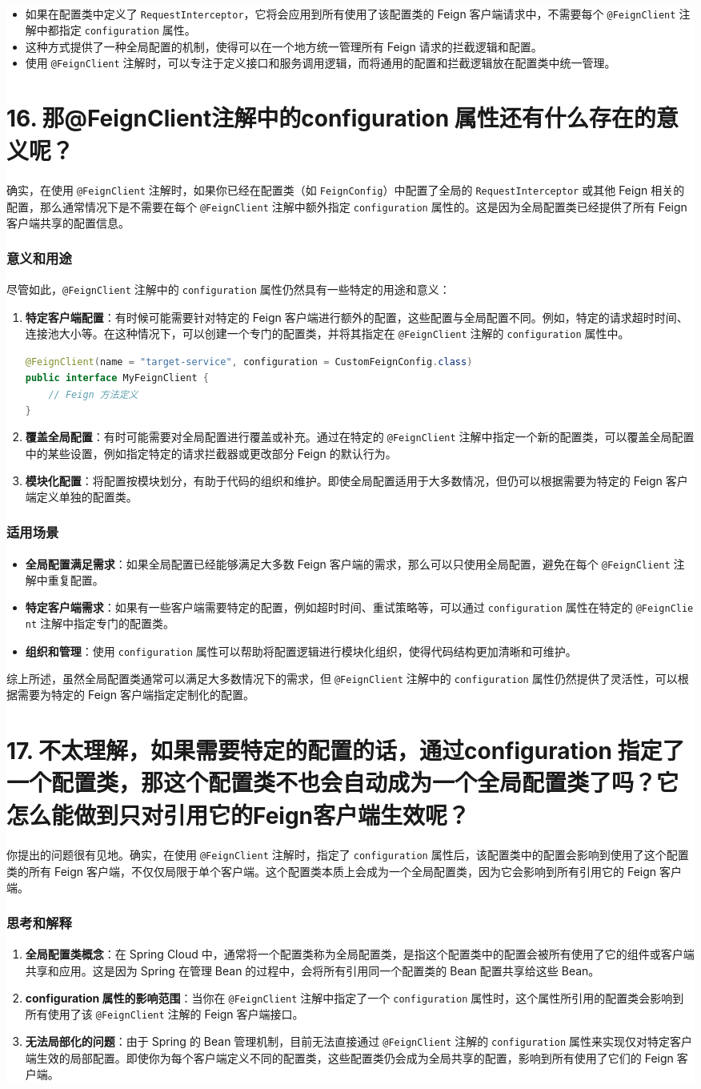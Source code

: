 - 如果在配置类中定义了 `RequestInterceptor`，它将会应用到所有使用了该配置类的 Feign 客户端请求中，不需要每个 `@FeignClient` 注解中都指定 `configuration` 属性。
- 这种方式提供了一种全局配置的机制，使得可以在一个地方统一管理所有 Feign 请求的拦截逻辑和配置。
- 使用 `@FeignClient` 注解时，可以专注于定义接口和服务调用逻辑，而将通用的配置和拦截逻辑放在配置类中统一管理。

# 16. 那@FeignClient注解中的configuration 属性还有什么存在的意义呢？
确实，在使用 `@FeignClient` 注解时，如果你已经在配置类（如 `FeignConfig`）中配置了全局的 `RequestInterceptor` 或其他 Feign 相关的配置，那么通常情况下是不需要在每个 `@FeignClient` 注解中额外指定 `configuration` 属性的。这是因为全局配置类已经提供了所有 Feign 客户端共享的配置信息。

### 意义和用途

尽管如此，`@FeignClient` 注解中的 `configuration` 属性仍然具有一些特定的用途和意义：

1. **特定客户端配置**：有时候可能需要针对特定的 Feign 客户端进行额外的配置，这些配置与全局配置不同。例如，特定的请求超时时间、连接池大小等。在这种情况下，可以创建一个专门的配置类，并将其指定在 `@FeignClient` 注解的 `configuration` 属性中。

   ```java
   @FeignClient(name = "target-service", configuration = CustomFeignConfig.class)
   public interface MyFeignClient {
       // Feign 方法定义
   }
   ```

2. **覆盖全局配置**：有时可能需要对全局配置进行覆盖或补充。通过在特定的 `@FeignClient` 注解中指定一个新的配置类，可以覆盖全局配置中的某些设置，例如指定特定的请求拦截器或更改部分 Feign 的默认行为。

3. **模块化配置**：将配置按模块划分，有助于代码的组织和维护。即使全局配置适用于大多数情况，但仍可以根据需要为特定的 Feign 客户端定义单独的配置类。

### 适用场景

- **全局配置满足需求**：如果全局配置已经能够满足大多数 Feign 客户端的需求，那么可以只使用全局配置，避免在每个 `@FeignClient` 注解中重复配置。
  
- **特定客户端需求**：如果有一些客户端需要特定的配置，例如超时时间、重试策略等，可以通过 `configuration` 属性在特定的 `@FeignClient` 注解中指定专门的配置类。

- **组织和管理**：使用 `configuration` 属性可以帮助将配置逻辑进行模块化组织，使得代码结构更加清晰和可维护。

综上所述，虽然全局配置类通常可以满足大多数情况下的需求，但 `@FeignClient` 注解中的 `configuration` 属性仍然提供了灵活性，可以根据需要为特定的 Feign 客户端指定定制化的配置。

# 17. 不太理解，如果需要特定的配置的话，通过configuration 指定了一个配置类，那这个配置类不也会自动成为一个全局配置类了吗？它怎么能做到只对引用它的Feign客户端生效呢？
你提出的问题很有见地。确实，在使用 `@FeignClient` 注解时，指定了 `configuration` 属性后，该配置类中的配置会影响到使用了这个配置类的所有 Feign 客户端，不仅仅局限于单个客户端。这个配置类本质上会成为一个全局配置类，因为它会影响到所有引用它的 Feign 客户端。

### 思考和解释

1. **全局配置类概念**：在 Spring Cloud 中，通常将一个配置类称为全局配置类，是指这个配置类中的配置会被所有使用了它的组件或客户端共享和应用。这是因为 Spring 在管理 Bean 的过程中，会将所有引用同一个配置类的 Bean 配置共享给这些 Bean。

2. **configuration 属性的影响范围**：当你在 `@FeignClient` 注解中指定了一个 `configuration` 属性时，这个属性所引用的配置类会影响到所有使用了该 `@FeignClient` 注解的 Feign 客户端接口。

3. **无法局部化的问题**：由于 Spring 的 Bean 管理机制，目前无法直接通过 `@FeignClient` 注解的 `configuration` 属性来实现仅对特定客户端生效的局部配置。即使你为每个客户端定义不同的配置类，这些配置类仍会成为全局共享的配置，影响到所有使用了它们的 Feign 客户端。
